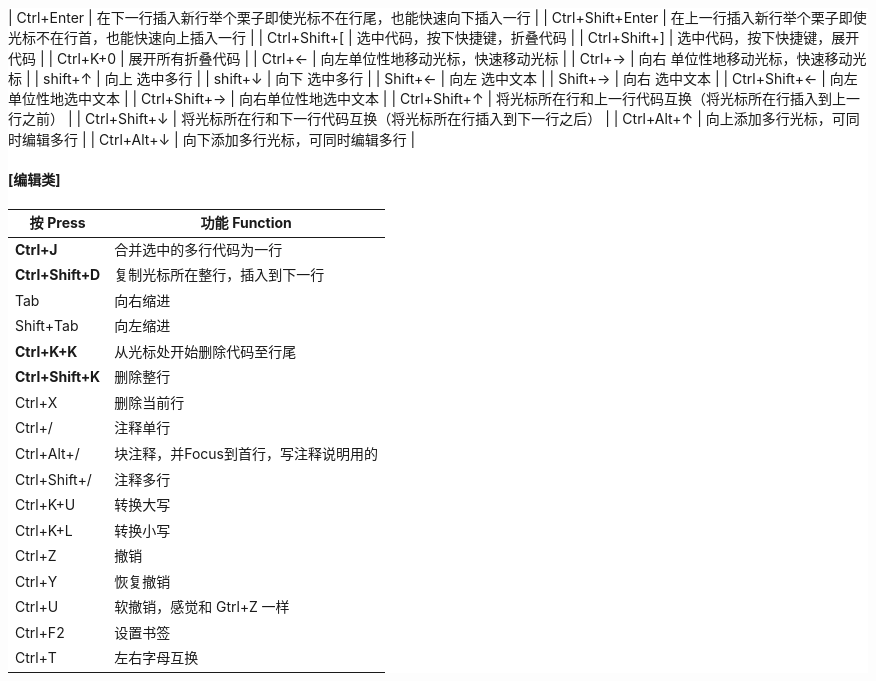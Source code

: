 | Ctrl+Enter       | 在下一行插入新行举个栗子即使光标不在行尾，也能快速向下插入一行 |
| Ctrl+Shift+Enter | 在上一行插入新行举个栗子即使光标不在行首，也能快速向上插入一行 |
| Ctrl+Shift+[     | 选中代码，按下快捷键，折叠代码                               |
| Ctrl+Shift+]     | 选中代码，按下快捷键，展开代码                               |
| Ctrl+K+0         | 展开所有折叠代码                                             |
| Ctrl+←           | 向左单位性地移动光标，快速移动光标                           |
| Ctrl+→           | 向右	单位性地移动光标，快速移动光标                       |
| shift+↑          | 向上	选中多行                                             |
| shift+↓          | 向下	选中多行                                             |
| Shift+←          | 向左	选中文本                                             |
| Shift+→          | 向右	选中文本                                             |
| Ctrl+Shift+←     | 向左单位性地选中文本                                         |
| Ctrl+Shift+→     | 向右单位性地选中文本                                         |
| Ctrl+Shift+↑     | 将光标所在行和上一行代码互换（将光标所在行插入到上一行之前） |
| Ctrl+Shift+↓     | 将光标所在行和下一行代码互换（将光标所在行插入到下一行之后） |
| Ctrl+Alt+↑       | 向上添加多行光标，可同时编辑多行                             |
| Ctrl+Alt+↓       | 向下添加多行光标，可同时编辑多行                             |



#### [编辑类]

| 按 Press               | 功能 Function  	|
| ---------------------- | ----------------------------------- |
| **Ctrl+J** | 	合并选中的多行代码为一行 |
| **Ctrl+Shift+D** | 	复制光标所在整行，插入到下一行 |
| Tab 				| 	向右缩进 |
| Shift+Tab 		| 	向左缩进 |
| **Ctrl+K+K** | 	从光标处开始删除代码至行尾 |
| **Ctrl+Shift+K** | 	删除整行 |
| Ctrl+X    		| 	删除当前行 |
| Ctrl+/ 			| 	注释单行 |
| Ctrl+Alt+/    	| 	块注释，并Focus到首行，写注释说明用的 |
| Ctrl+Shift+/ 		| 	注释多行 |
| Ctrl+K+U 			| 	转换大写 |
| Ctrl+K+L 			| 	转换小写 |
| Ctrl+Z 			| 	撤销 |
| Ctrl+Y 			| 	恢复撤销 |
| Ctrl+U 			| 	软撤销，感觉和 Gtrl+Z 一样 |
| Ctrl+F2 			| 	设置书签 |
| Ctrl+T 			| 	左右字母互换 |
